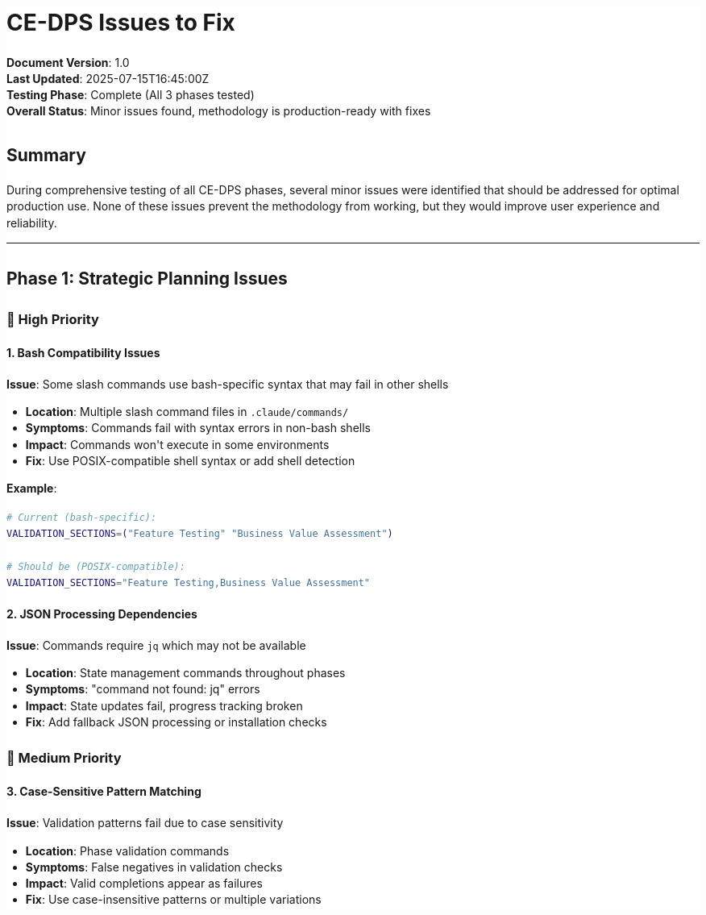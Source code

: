 # CE-DPS Issues to Fix

**Document Version**: 1.0  
**Last Updated**: 2025-07-15T16:45:00Z  
**Testing Phase**: Complete (All 3 phases tested)  
**Overall Status**: Minor issues found, methodology is production-ready with fixes

## Summary

During comprehensive testing of all CE-DPS phases, several minor issues were identified that should be addressed for optimal production use. None of these issues prevent the methodology from working, but they would improve user experience and reliability.

---

## Phase 1: Strategic Planning Issues

### 🚨 High Priority

#### 1. Bash Compatibility Issues
**Issue**: Some slash commands use bash-specific syntax that may fail in other shells
- **Location**: Multiple slash command files in `.claude/commands/`
- **Symptoms**: Commands fail with syntax errors in non-bash shells
- **Impact**: Commands won't execute in some environments
- **Fix**: Use POSIX-compatible shell syntax or add shell detection

**Example**:
```bash
# Current (bash-specific):
VALIDATION_SECTIONS=("Feature Testing" "Business Value Assessment")

# Should be (POSIX-compatible):
VALIDATION_SECTIONS="Feature Testing,Business Value Assessment"
```

#### 2. JSON Processing Dependencies
**Issue**: Commands require `jq` which may not be available
- **Location**: State management commands throughout phases
- **Symptoms**: "command not found: jq" errors
- **Impact**: State updates fail, progress tracking broken
- **Fix**: Add fallback JSON processing or installation checks

### 🔶 Medium Priority

#### 3. Case-Sensitive Pattern Matching
**Issue**: Validation patterns fail due to case sensitivity
- **Location**: Phase validation commands
- **Symptoms**: False negatives in validation checks
- **Impact**: Valid completions appear as failures
- **Fix**: Use case-insensitive patterns or multiple variations
